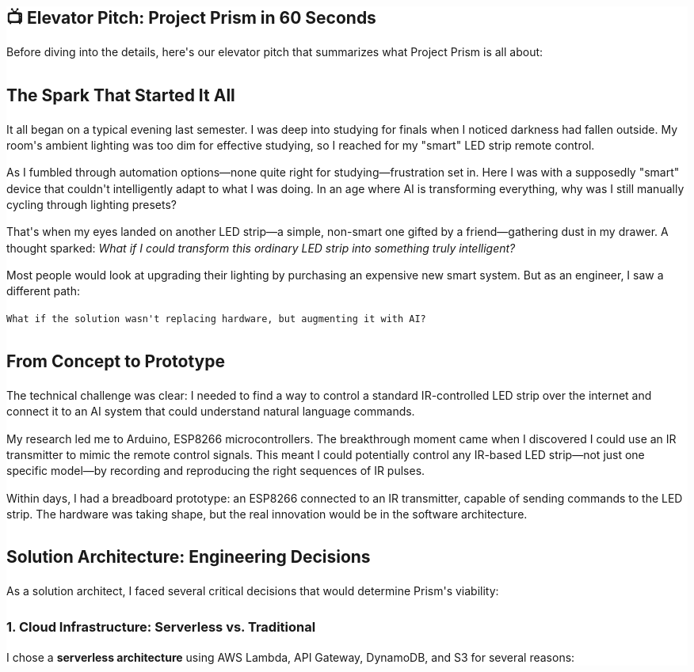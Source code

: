 ## 📺 Elevator Pitch: Project Prism in 60 Seconds

Before diving into the details, here's our elevator pitch that summarizes what Project Prism is all about:

<div class="video-container">
    <iframe width="100%" height="315" src="https://www.youtube.com/embed/U2kTW8duh9I" title="Project Prism Elevator Pitch" frameborder="0" allow="accelerometer; autoplay; clipboard-write; encrypted-media; gyroscope; picture-in-picture" allowfullscreen></iframe>
</div>

## The Spark That Started It All

It all began on a typical evening last semester. I was deep into studying for finals when I noticed darkness had fallen outside. My room's ambient lighting was too dim for effective studying, so I reached for my "smart" LED strip remote control.

As I fumbled through automation options—none quite right for studying—frustration set in. Here I was with a supposedly "smart" device that couldn't intelligently adapt to what I was doing. In an age where AI is transforming everything, why was I still manually cycling through lighting presets?

That's when my eyes landed on another LED strip—a simple, non-smart one gifted by a friend—gathering dust in my drawer. A thought sparked: _What if I could transform this ordinary LED strip into something truly intelligent?_

Most people would look at upgrading their lighting by purchasing an expensive new smart system. But as an engineer, I saw a different path:

```
What if the solution wasn't replacing hardware, but augmenting it with AI?
```

## From Concept to Prototype

The technical challenge was clear: I needed to find a way to control a standard IR-controlled LED strip over the internet and connect it to an AI system that could understand natural language commands.

My research led me to Arduino, ESP8266 microcontrollers. The breakthrough moment came when I discovered I could use an IR transmitter to mimic the remote control signals. This meant I could potentially control any IR-based LED strip—not just one specific model—by recording and reproducing the right sequences of IR pulses.

Within days, I had a breadboard prototype: an ESP8266 connected to an IR transmitter, capable of sending commands to the LED strip. The hardware was taking shape, but the real innovation would be in the software architecture.

## Solution Architecture: Engineering Decisions

As a solution architect, I faced several critical decisions that would determine Prism's viability:

### 1. Cloud Infrastructure: Serverless vs. Traditional

I chose a **serverless architecture** using AWS Lambda, API Gateway, DynamoDB, and S3 for several reasons:

